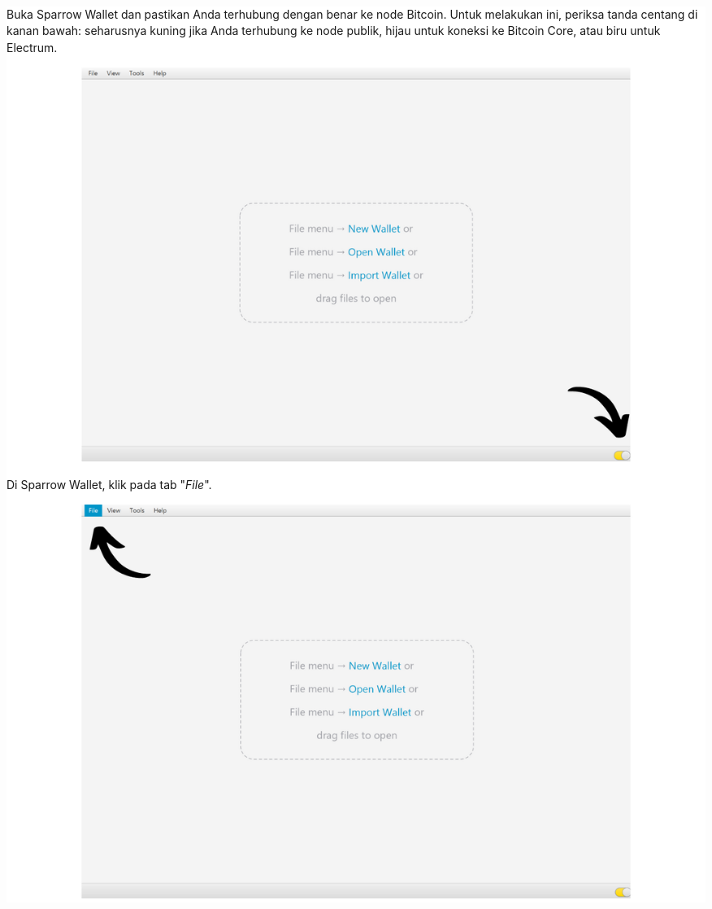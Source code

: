 Buka Sparrow Wallet dan pastikan Anda terhubung dengan benar ke node Bitcoin. Untuk melakukan ini, periksa tanda centang di kanan bawah: seharusnya kuning jika Anda terhubung ke node publik, hijau untuk koneksi ke Bitcoin Core, atau biru untuk Electrum.

![SATOCHIP](assets/notext/07.webp)

Di Sparrow Wallet, klik pada tab "*File*".

![SATOCHIP](assets/notext/08.webp)
